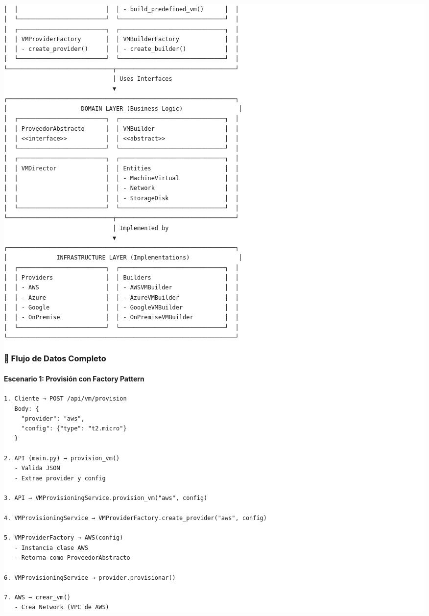 ```
│  │                         │  │ - build_predefined_vm()      │  │
│  └─────────────────────────┘  └──────────────────────────────┘  │
│  ┌─────────────────────────┐  ┌──────────────────────────────┐  │
│  │ VMProviderFactory       │  │ VMBuilderFactory             │  │
│  │ - create_provider()     │  │ - create_builder()           │  │
│  └─────────────────────────┘  └──────────────────────────────┘  │
└──────────────────────────────┬──────────────────────────────────┘
                               │ Uses Interfaces
                               ▼
┌─────────────────────────────────────────────────────────────────┐
│                     DOMAIN LAYER (Business Logic)                │
│  ┌─────────────────────────┐  ┌──────────────────────────────┐  │
│  │ ProveedorAbstracto      │  │ VMBuilder                    │  │
│  │ <<interface>>           │  │ <<abstract>>                 │  │
│  └─────────────────────────┘  └──────────────────────────────┘  │
│  ┌─────────────────────────┐  ┌──────────────────────────────┐  │
│  │ VMDirector              │  │ Entities                     │  │
│  │                         │  │ - MachineVirtual             │  │
│  │                         │  │ - Network                    │  │
│  │                         │  │ - StorageDisk                │  │
│  └─────────────────────────┘  └──────────────────────────────┘  │
└──────────────────────────────┬──────────────────────────────────┘
                               │ Implemented by
                               ▼
┌─────────────────────────────────────────────────────────────────┐
│              INFRASTRUCTURE LAYER (Implementations)              │
│  ┌─────────────────────────┐  ┌──────────────────────────────┐  │
│  │ Providers               │  │ Builders                     │  │
│  │ - AWS                   │  │ - AWSVMBuilder               │  │
│  │ - Azure                 │  │ - AzureVMBuilder             │  │
│  │ - Google                │  │ - GoogleVMBuilder            │  │
│  │ - OnPremise             │  │ - OnPremiseVMBuilder         │  │
│  └─────────────────────────┘  └──────────────────────────────┘  │
└─────────────────────────────────────────────────────────────────┘
```

### 🔄 Flujo de Datos Completo

#### Escenario 1: Provisión con Factory Pattern

```
1. Cliente → POST /api/vm/provision
   Body: {
     "provider": "aws",
     "config": {"type": "t2.micro"}
   }

2. API (main.py) → provision_vm()
   - Valida JSON
   - Extrae provider y config

3. API → VMProvisioningService.provision_vm("aws", config)

4. VMProvisioningService → VMProviderFactory.create_provider("aws", config)

5. VMProviderFactory → AWS(config)
   - Instancia clase AWS
   - Retorna como ProveedorAbstracto

6. VMProvisioningService → provider.provisionar()

7. AWS → crear_vm()
   - Crea Network (VPC de AWS)
```
